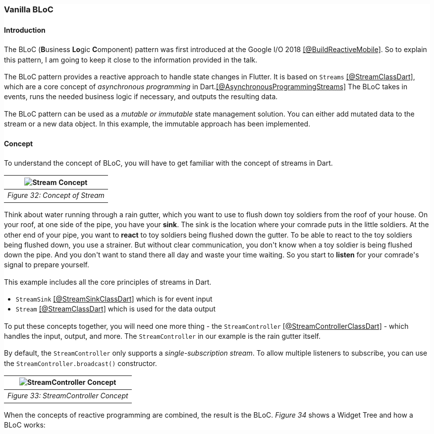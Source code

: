 ### Vanilla BLoC

#### Introduction

The BLoC (**B**usiness **Lo**gic **C**omponent) pattern was first introduced at the Google I/O 2018 [[@BuildReactiveMobile]](https://www.youtube.com/watch?v=RS36gBEp8OI). So to explain this pattern, I am going to keep it close to the information provided in the talk.

The BLoC pattern provides a reactive approach to handle state changes in Flutter. It is based on `Streams` [[@StreamClassDart]](https://api.dart.dev/stable/2.8.2/dart-async/Stream-class.html), which are a core concept of _asynchronous programming_ in Dart.[[@AsynchronousProgrammingStreams]](https://dart.dev/tutorials/language/streams) The BLoC takes in events, runs the needed business logic if necessary, and outputs the resulting data.

The BLoC pattern can be used as a _mutable or immutable_ state management solution. You can either add mutated data to the stream or a new data object. In this example, the immutable approach has been implemented.

#### Concept

To understand the concept of BLoC, you will have to get familiar with the concept of streams in Dart.

| ![Stream Concept](https://i.imgur.com/J4ohiiR.jpg) |
| :------------------------------------------------: |
|           _Figure 32: Concept of Stream_           |

Think about water running through a rain gutter, which you want to use to flush down toy soldiers from the roof of your house. On your roof, at one side of the pipe, you have your **sink**. The sink is the location where your comrade puts in the little soldiers. At the other end of your pipe, you want to **react** to toy soldiers being flushed down the gutter. To be able to react to the toy soldiers being flushed down, you use a strainer. But without clear communication, you don't know when a toy soldier is being flushed down the pipe. And you don't want to stand there all day and waste your time waiting. So you start to **listen** for your comrade's signal to prepare yourself.

This example includes all the core principles of streams in Dart.

- `StreamSink` [[@StreamSinkClassDart]](https://api.dart.dev/stable/2.8.2/dart-async/StreamSink-class.html) which is for event input
- `Stream` [[@StreamClassDart]](https://api.dart.dev/stable/2.8.2/dart-async/Stream-class.html) which is used for the data output

To put these concepts together, you will need one more thing - the `StreamController` [[@StreamControllerClassDart]](https://api.dart.dev/stable/2.8.1/dart-async/StreamController-class.html) - which handles the input, output, and more. The `StreamController` in our example is the rain gutter itself.

By default, the `StreamController` only supports a _single-subscription stream_. To allow multiple listeners to subscribe, you can use the `StreamController.broadcast()` constructor.

| ![StreamController Concept](https://i.imgur.com/w6cYnYQ.jpg) |
| :----------------------------------------------------------: |
|            _Figure 33: StreamController Concept_             |

When the concepts of reactive programming are combined, the result is the BLoC. _Figure 34_ shows a Widget Tree and how a BLoC works:
